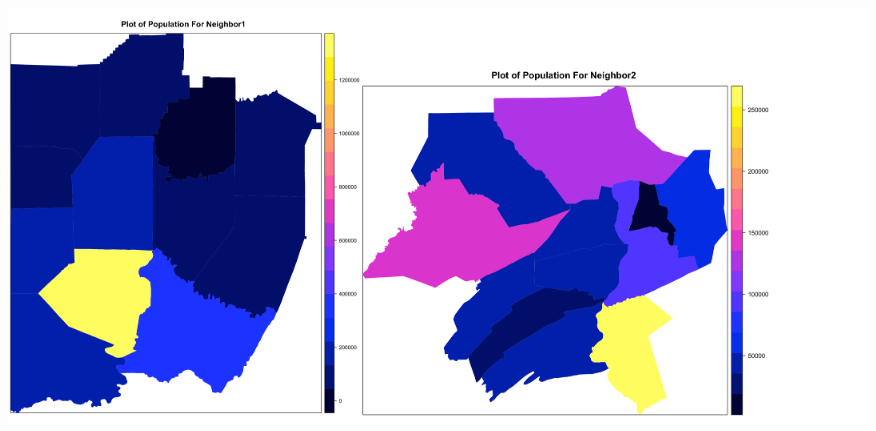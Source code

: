 <img src="./img/image-20200417160130213.png" alt="image-20200417160130213" style="zoom:40%;" /><img src="./img/image-20200417160158423.png" alt="image-20200417160158423" style="zoom:40%;" />